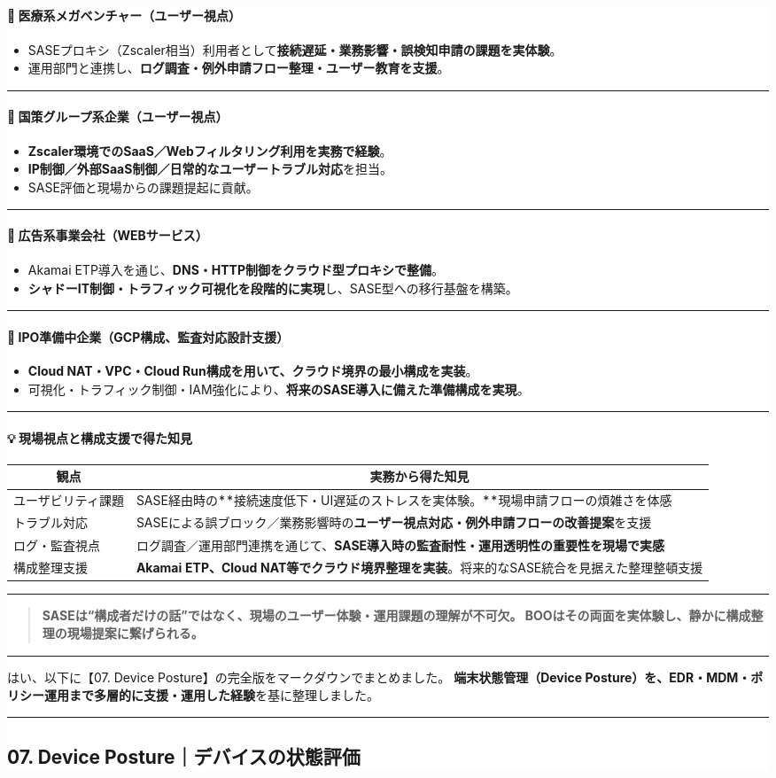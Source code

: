 
#### 🏥 医療系メガベンチャー（ユーザー視点）

* SASEプロキシ（Zscaler相当）利用者として**接続遅延・業務影響・誤検知申請の課題を実体験**。
* 運用部門と連携し、**ログ調査・例外申請フロー整理・ユーザー教育を支援**。

---

#### 🏥 国策グループ系企業（ユーザー視点）

* **Zscaler環境でのSaaS／Webフィルタリング利用を実務で経験**。
* **IP制御／外部SaaS制御／日常的なユーザートラブル対応**を担当。
* SASE評価と現場からの課題提起に貢献。

---

#### 💼 広告系事業会社（WEBサービス）

* Akamai ETP導入を通じ、**DNS・HTTP制御をクラウド型プロキシで整備**。
* **シャドーIT制御・トラフィック可視化を段階的に実現**し、SASE型への移行基盤を構築。

---

#### 🏢 IPO準備中企業（GCP構成、監査対応設計支援）

* **Cloud NAT・VPC・Cloud Run構成を用いて、クラウド境界の最小構成を実装**。
* 可視化・トラフィック制御・IAM強化により、**将来のSASE導入に備えた準備構成を実現**。

---

#### 💡 現場視点と構成支援で得た知見

| 観点        | 実務から得た知見                                                    |
| --------- | ----------------------------------------------------------- |
| ユーザビリティ課題 | SASE経由時の\*\*接続速度低下・UI遅延のストレスを実体験。\*\*現場申請フローの煩雑さを体感         |
| トラブル対応    | SASEによる誤ブロック／業務影響時の**ユーザー視点対応・例外申請フローの改善提案**を支援             |
| ログ・監査視点   | ログ調査／運用部門連携を通じて、**SASE導入時の監査耐性・運用透明性の重要性を現場で実感**            |
| 構成整理支援    | **Akamai ETP、Cloud NAT等でクラウド境界整理を実装**。将来的なSASE統合を見据えた整理整頓支援 |

---

> **SASEは“構成者だけの話”ではなく、現場のユーザー体験・運用課題の理解が不可欠。
> BOOはその両面を実体験し、静かに構成整理の現場提案に繋げられる。**

---


はい、以下に【07. Device Posture】の完全版をマークダウンでまとめました。
**端末状態管理（Device Posture）を、EDR・MDM・ポリシー運用まで多層的に支援・運用した経験**を基に整理しました。

---

## 07. Device Posture｜デバイスの状態評価
